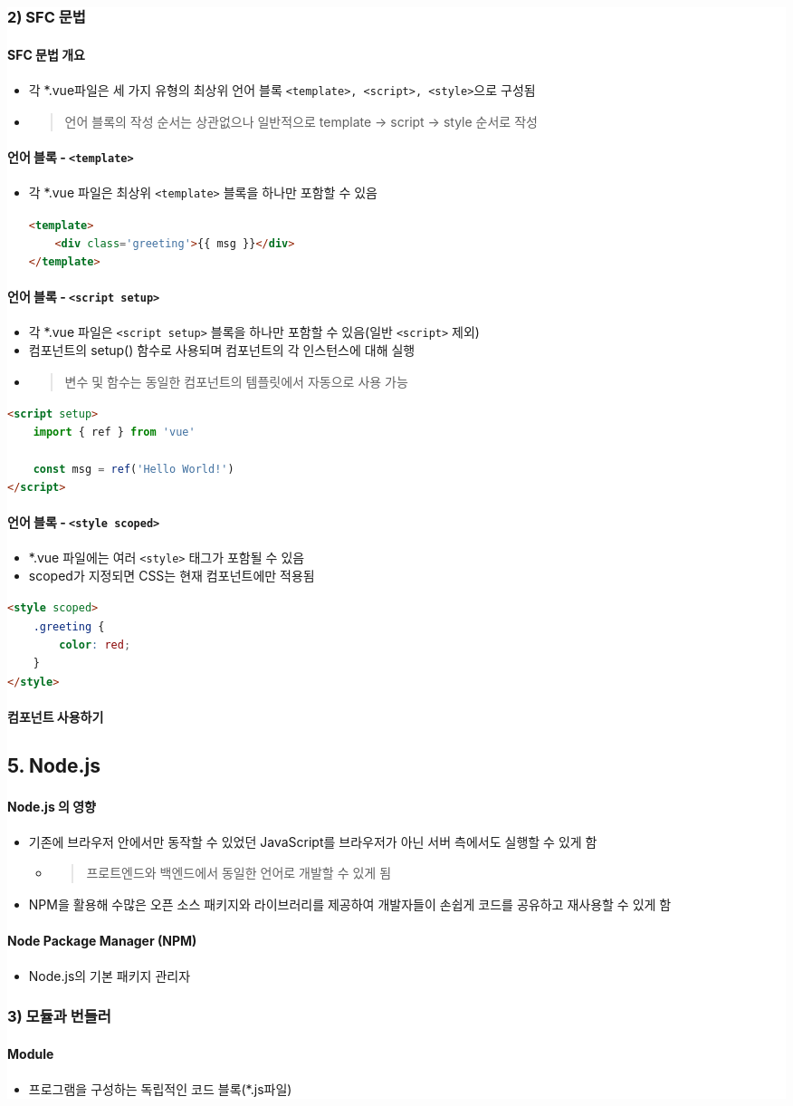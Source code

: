 ### 2) SFC 문법
#### SFC 문법 개요
- 각 *.vue파일은 세 가지 유형의 최상위 언어 블록 `<template>, <script>, <style>`으로 구성됨
- > 언어 블록의 작성 순서는 상관없으나 일반적으로 template -> script -> style 순서로 작성

#### 언어 블록 - `<template>`
- 각 *.vue 파일은 최상위 `<template>` 블록을 하나만 포함할 수 있음
    ```html
    <template>
        <div class='greeting'>{{ msg }}</div>
    </template>
    ```

#### 언어 블록 - `<script setup>`
- 각 *.vue 파일은 `<script setup>` 블록을 하나만 포함할 수 있음(일반 `<script>` 제외)
- 컴포넌트의 setup() 함수로 사용되며 컴포넌트의 각 인스턴스에 대해 실행
- > 변수 및 함수는 동일한 컴포넌트의 템플릿에서 자동으로 사용 가능
```html
<script setup>
    import { ref } from 'vue'

    const msg = ref('Hello World!')
</script>
```

#### 언어 블록 - `<style scoped>`
- *.vue 파일에는 여러 `<style>` 태그가 포함될 수 있음
- scoped가 지정되면 CSS는 현재 컴포넌트에만 적용됨
```html
<style scoped>
    .greeting {
        color: red;
    }
</style>
```

#### 컴포넌트 사용하기

## 5. Node.js
####  Node.js 의 영향
- 기존에 브라우저 안에서만 동작할 수 있었던 JavaScript를 브라우저가 아닌 서버 측에서도 실행할 수 있게 함
  - > 프로트엔드와 백엔드에서 동일한 언어로 개발할 수 있게 됨
- NPM을 활용해 수많은 오픈 소스 패키지와 라이브러리를 제공하여 개발자들이 손쉽게 코드를 공유하고 재사용할 수 있게 함

#### Node Package Manager (NPM)
- Node.js의 기본 패키지 관리자

### 3) 모듈과 번들러
#### Module
- 프로그램을 구성하는 독립적인 코드 블록(*.js파일)
